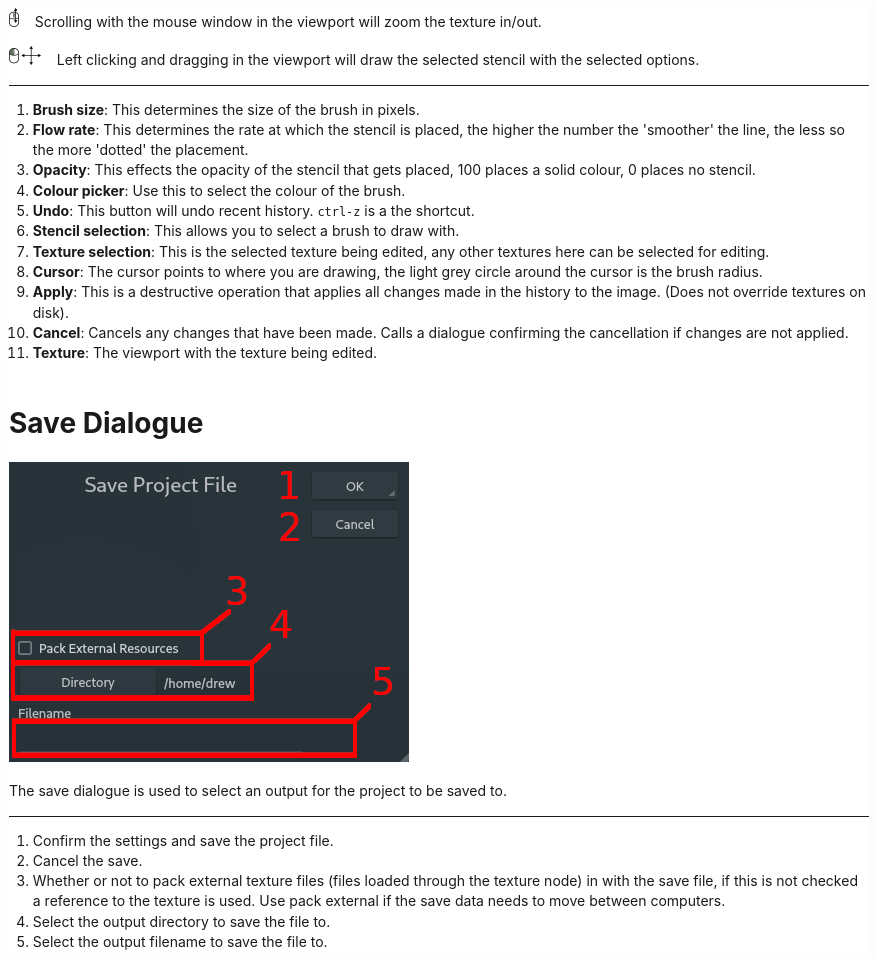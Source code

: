 ![scroll](icons/scroll.png) &nbsp;&nbsp;&nbsp;Scrolling with the mouse window in the viewport will zoom the texture in/out.

![click drag](icons/left_click_drag.png) &nbsp;&nbsp;&nbsp;Left clicking and dragging in the viewport will draw the selected stencil with the selected options.

---

1. **Brush size**: This determines the size of the brush in pixels.
2. **Flow rate**: This determines the rate at which the stencil is placed, the higher the number the 'smoother' the line, the less so the more 'dotted' the placement.
3. **Opacity**: This effects the opacity of the stencil that gets placed, 100 places a solid colour, 0 places no stencil.
4. **Colour picker**: Use this to select the colour of the brush.
5. **Undo**: This button will undo recent history. `ctrl-z` is a the shortcut.
6. **Stencil selection**: This allows you to select a brush to draw with.
7. **Texture selection**: This is the selected texture being edited, any other textures here can be selected for editing.
8. **Cursor**: The cursor points to where you are drawing, the light grey circle around the cursor is the brush radius.
9. **Apply**: This is a destructive operation that applies all changes made in the history to the image. (Does not override textures on disk).
10. **Cancel**: Cancels any changes that have been made. Calls a dialogue confirming the cancellation if changes are not applied.
11. **Texture**: The viewport with the texture being edited.


# Save Dialogue

![save](images/save-info.png)

The save dialogue is used to select an output for the project to be saved to.

---

1. Confirm the settings and save the project file.
2. Cancel the save.
3. Whether or not to pack external texture files (files loaded through the texture node) in with the save file, if this is not checked a reference to the texture is used. Use pack external if the save data needs to move between computers.
4. Select the output directory to save the file to.
5. Select the output filename to save the file to.

